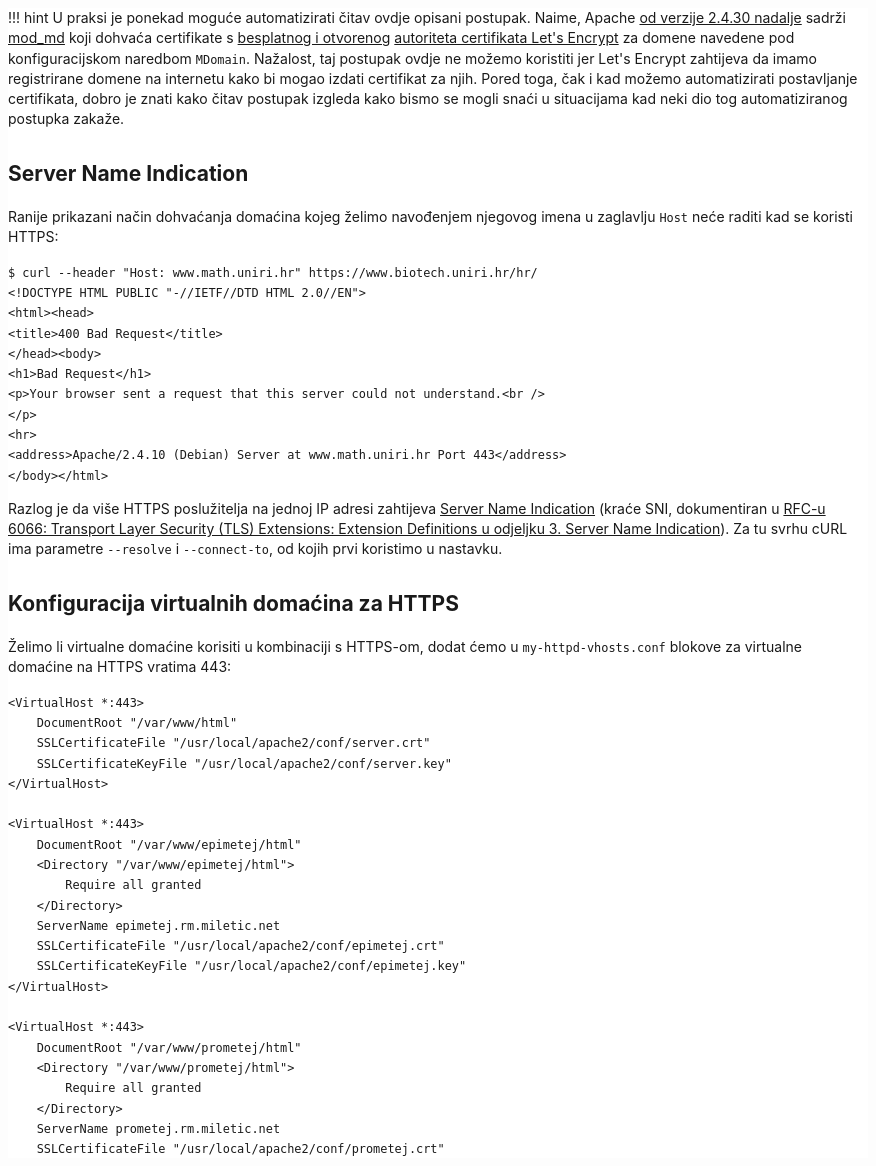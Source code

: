 !!! hint
    U praksi je ponekad moguće automatizirati čitav ovdje opisani postupak. Naime, Apache [od verzije 2.4.30 nadalje](https://kevingimbel.de/blog/2020/01/auto-ssl-with-apache2/) sadrži [mod_md](https://httpd.apache.org/docs/2.4/mod/mod_md.html) koji dohvaća certifikate s [besplatnog i otvorenog](https://letsencrypt.org/about/) [autoriteta certifikata Let's Encrypt](https://letsencrypt.org/) za domene navedene pod konfiguracijskom naredbom `MDomain`. Nažalost, taj postupak ovdje ne možemo koristiti jer Let's Encrypt zahtijeva da imamo registrirane domene na internetu kako bi mogao izdati certifikat za njih. Pored toga, čak i kad možemo automatizirati postavljanje certifikata, dobro je znati kako čitav postupak izgleda kako bismo se mogli snaći u situacijama kad neki dio tog automatiziranog postupka zakaže.

## Server Name Indication

Ranije prikazani način dohvaćanja domaćina kojeg želimo navođenjem njegovog imena u zaglavlju `Host` neće raditi kad se koristi HTTPS:

``` shell
$ curl --header "Host: www.math.uniri.hr" https://www.biotech.uniri.hr/hr/
<!DOCTYPE HTML PUBLIC "-//IETF//DTD HTML 2.0//EN">
<html><head>
<title>400 Bad Request</title>
</head><body>
<h1>Bad Request</h1>
<p>Your browser sent a request that this server could not understand.<br />
</p>
<hr>
<address>Apache/2.4.10 (Debian) Server at www.math.uniri.hr Port 443</address>
</body></html>
```

Razlog je da više HTTPS poslužitelja na jednoj IP adresi zahtijeva [Server Name Indication](https://en.wikipedia.org/wiki/Server_Name_Indication) (kraće SNI, dokumentiran u [RFC-u 6066: Transport Layer Security (TLS) Extensions: Extension Definitions u odjeljku 3. Server Name Indication](https://datatracker.ietf.org/doc/html/rfc6066#page-6)). Za tu svrhu cURL ima parametre `--resolve` i `--connect-to`, od kojih prvi koristimo u nastavku.

## Konfiguracija virtualnih domaćina za HTTPS

Želimo li virtualne domaćine korisiti u kombinaciji s HTTPS-om, dodat ćemo u `my-httpd-vhosts.conf` blokove za virtualne domaćine na HTTPS vratima 443:

``` apacheconf
<VirtualHost *:443>
    DocumentRoot "/var/www/html"
    SSLCertificateFile "/usr/local/apache2/conf/server.crt"
    SSLCertificateKeyFile "/usr/local/apache2/conf/server.key"
</VirtualHost>

<VirtualHost *:443>
    DocumentRoot "/var/www/epimetej/html"
    <Directory "/var/www/epimetej/html">
        Require all granted
    </Directory>
    ServerName epimetej.rm.miletic.net
    SSLCertificateFile "/usr/local/apache2/conf/epimetej.crt"
    SSLCertificateKeyFile "/usr/local/apache2/conf/epimetej.key"
</VirtualHost>

<VirtualHost *:443>
    DocumentRoot "/var/www/prometej/html"
    <Directory "/var/www/prometej/html">
        Require all granted
    </Directory>
    ServerName prometej.rm.miletic.net
    SSLCertificateFile "/usr/local/apache2/conf/prometej.crt"
```